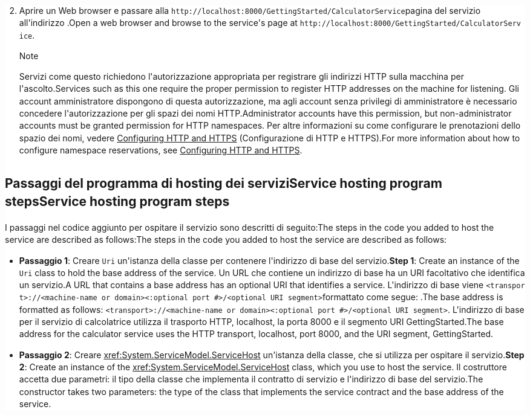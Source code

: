 2. <span data-ttu-id="fa75c-156">Aprire un Web browser e passare alla `http://localhost:8000/GettingStarted/CalculatorService`pagina del servizio all'indirizzo .</span><span class="sxs-lookup"><span data-stu-id="fa75c-156">Open a web browser and browse to the service's page at `http://localhost:8000/GettingStarted/CalculatorService`.</span></span>

   > [!NOTE]
   > <span data-ttu-id="fa75c-157">Servizi come questo richiedono l'autorizzazione appropriata per registrare gli indirizzi HTTP sulla macchina per l'ascolto.</span><span class="sxs-lookup"><span data-stu-id="fa75c-157">Services such as this one require the proper permission to register HTTP addresses on the machine for listening.</span></span> <span data-ttu-id="fa75c-158">Gli account amministratore dispongono di questa autorizzazione, ma agli account senza privilegi di amministratore è necessario concedere l'autorizzazione per gli spazi dei nomi HTTP.</span><span class="sxs-lookup"><span data-stu-id="fa75c-158">Administrator accounts have this permission, but non-administrator accounts must be granted permission for HTTP namespaces.</span></span> <span data-ttu-id="fa75c-159">Per altre informazioni su come configurare le prenotazioni dello spazio dei nomi, vedere [Configuring HTTP and HTTPS](feature-details/configuring-http-and-https.md) (Configurazione di HTTP e HTTPS).</span><span class="sxs-lookup"><span data-stu-id="fa75c-159">For more information about how to configure namespace reservations, see [Configuring HTTP and HTTPS](feature-details/configuring-http-and-https.md).</span></span>

## <a name="service-hosting-program-steps"></a><span data-ttu-id="fa75c-160">Passaggi del programma di hosting dei serviziService hosting program steps</span><span class="sxs-lookup"><span data-stu-id="fa75c-160">Service hosting program steps</span></span>

<span data-ttu-id="fa75c-161">I passaggi nel codice aggiunto per ospitare il servizio sono descritti di seguito:The steps in the code you added to host the service are described as follows:</span><span class="sxs-lookup"><span data-stu-id="fa75c-161">The steps in the code you added to host the service are described as follows:</span></span>

- <span data-ttu-id="fa75c-162">**Passaggio 1**: Creare `Uri` un'istanza della classe per contenere l'indirizzo di base del servizio.</span><span class="sxs-lookup"><span data-stu-id="fa75c-162">**Step 1**: Create an instance of the `Uri` class to hold the base address of the service.</span></span> <span data-ttu-id="fa75c-163">Un URL che contiene un indirizzo di base ha un URI facoltativo che identifica un servizio.</span><span class="sxs-lookup"><span data-stu-id="fa75c-163">A URL that contains a base address has an optional URI that identifies a service.</span></span> <span data-ttu-id="fa75c-164">L'indirizzo di base viene `<transport>://<machine-name or domain><:optional port #>/<optional URI segment>`formattato come segue: .</span><span class="sxs-lookup"><span data-stu-id="fa75c-164">The base address is formatted as follows: `<transport>://<machine-name or domain><:optional port #>/<optional URI segment>`.</span></span> <span data-ttu-id="fa75c-165">L'indirizzo di base per il servizio di calcolatrice utilizza il trasporto HTTP, localhost, la porta 8000 e il segmento URI GettingStarted.</span><span class="sxs-lookup"><span data-stu-id="fa75c-165">The base address for the calculator service uses the HTTP transport, localhost, port 8000, and the URI segment, GettingStarted.</span></span>

- <span data-ttu-id="fa75c-166">**Passaggio 2**: Creare <xref:System.ServiceModel.ServiceHost> un'istanza della classe, che si utilizza per ospitare il servizio.</span><span class="sxs-lookup"><span data-stu-id="fa75c-166">**Step 2**: Create an instance of the <xref:System.ServiceModel.ServiceHost> class, which you use to host the service.</span></span> <span data-ttu-id="fa75c-167">Il costruttore accetta due parametri: il tipo della classe che implementa il contratto di servizio e l'indirizzo di base del servizio.</span><span class="sxs-lookup"><span data-stu-id="fa75c-167">The constructor takes two parameters: the type of the class that implements the service contract and the base address of the service.</span></span>
